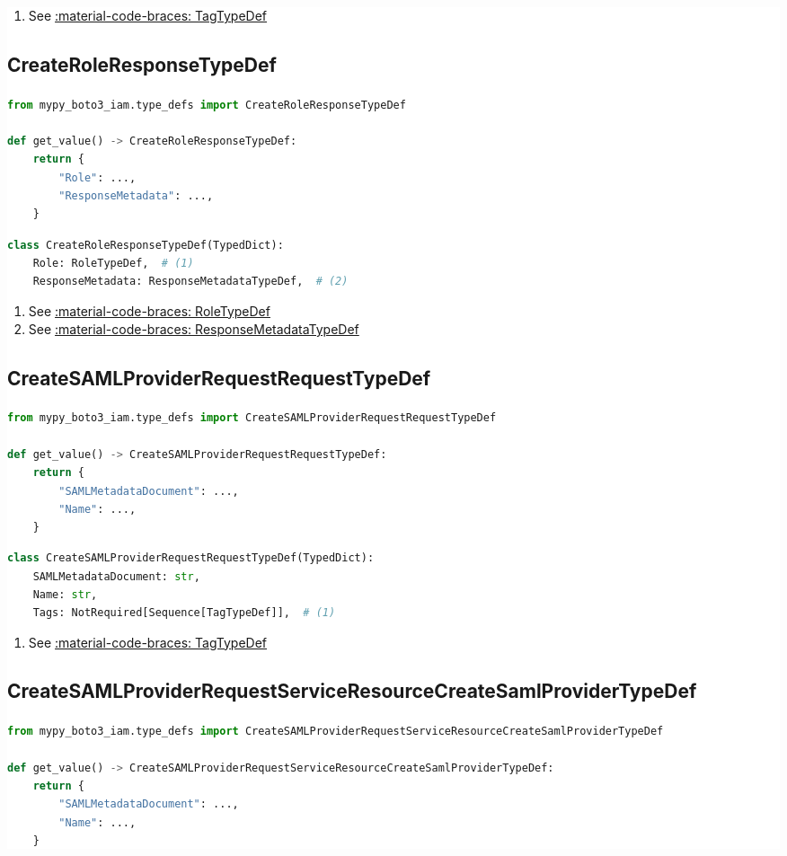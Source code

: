 1. See [:material-code-braces: TagTypeDef](./type_defs.md#tagtypedef) 
## CreateRoleResponseTypeDef

```python title="Usage Example"
from mypy_boto3_iam.type_defs import CreateRoleResponseTypeDef

def get_value() -> CreateRoleResponseTypeDef:
    return {
        "Role": ...,
        "ResponseMetadata": ...,
    }
```

```python title="Definition"
class CreateRoleResponseTypeDef(TypedDict):
    Role: RoleTypeDef,  # (1)
    ResponseMetadata: ResponseMetadataTypeDef,  # (2)
```

1. See [:material-code-braces: RoleTypeDef](./type_defs.md#roletypedef) 
2. See [:material-code-braces: ResponseMetadataTypeDef](./type_defs.md#responsemetadatatypedef) 
## CreateSAMLProviderRequestRequestTypeDef

```python title="Usage Example"
from mypy_boto3_iam.type_defs import CreateSAMLProviderRequestRequestTypeDef

def get_value() -> CreateSAMLProviderRequestRequestTypeDef:
    return {
        "SAMLMetadataDocument": ...,
        "Name": ...,
    }
```

```python title="Definition"
class CreateSAMLProviderRequestRequestTypeDef(TypedDict):
    SAMLMetadataDocument: str,
    Name: str,
    Tags: NotRequired[Sequence[TagTypeDef]],  # (1)
```

1. See [:material-code-braces: TagTypeDef](./type_defs.md#tagtypedef) 
## CreateSAMLProviderRequestServiceResourceCreateSamlProviderTypeDef

```python title="Usage Example"
from mypy_boto3_iam.type_defs import CreateSAMLProviderRequestServiceResourceCreateSamlProviderTypeDef

def get_value() -> CreateSAMLProviderRequestServiceResourceCreateSamlProviderTypeDef:
    return {
        "SAMLMetadataDocument": ...,
        "Name": ...,
    }
```
